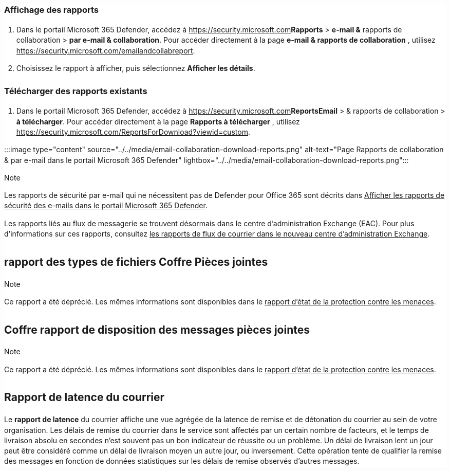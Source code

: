 ### <a name="view-reports"></a>Affichage des rapports

1. Dans le portail Microsoft 365 Defender, accédez à <https://security.microsoft.com>**Rapports** \> **e-mail &** rapports de collaboration \> **par e-mail & collaboration**. Pour accéder directement à la page **e-mail & rapports de collaboration** , utilisez <https://security.microsoft.com/emailandcollabreport>.

1. Choisissez le rapport à afficher, puis sélectionnez **Afficher les détails**.

### <a name="download-reports"></a>Télécharger des rapports existants

1. Dans le portail Microsoft 365 Defender, accédez à <https://security.microsoft.com>**ReportsEmail**  >  & rapports de collaboration \> **à télécharger**. Pour accéder directement à la page **Rapports à télécharger** , utilisez <https://security.microsoft.com/ReportsForDownload?viewid=custom>.

:::image type="content" source="../../media/email-collaboration-download-reports.png" alt-text="Page Rapports de collaboration & par e-mail dans le portail Microsoft 365 Defender" lightbox="../../media/email-collaboration-download-reports.png":::

> [!NOTE]
>
> Les rapports de sécurité par e-mail qui ne nécessitent pas de Defender pour Office 365 sont décrits dans [Afficher les rapports de sécurité des e-mails dans le portail Microsoft 365 Defender](view-email-security-reports.md).
>
> Les rapports liés au flux de messagerie se trouvent désormais dans le centre d’administration Exchange (EAC). Pour plus d’informations sur ces rapports, consultez [les rapports de flux de courrier dans le nouveau centre d’administration Exchange](/exchange/monitoring/mail-flow-reports/mail-flow-reports).

## <a name="safe-attachments-file-types-report"></a>rapport des types de fichiers Coffre Pièces jointes

> [!NOTE]
> Ce rapport a été déprécié. Les mêmes informations sont disponibles dans le [rapport d’état de la protection contre les menaces](#threat-protection-status-report).

## <a name="safe-attachments-message-disposition-report"></a>Coffre rapport de disposition des messages pièces jointes

> [!NOTE]
> Ce rapport a été déprécié. Les mêmes informations sont disponibles dans le [rapport d’état de la protection contre les menaces](#threat-protection-status-report).

## <a name="mail-latency-report"></a>Rapport de latence du courrier

Le **rapport de latence** du courrier affiche une vue agrégée de la latence de remise et de détonation du courrier au sein de votre organisation. Les délais de remise du courrier dans le service sont affectés par un certain nombre de facteurs, et le temps de livraison absolu en secondes n’est souvent pas un bon indicateur de réussite ou un problème. Un délai de livraison lent un jour peut être considéré comme un délai de livraison moyen un autre jour, ou inversement. Cette opération tente de qualifier la remise des messages en fonction de données statistiques sur les délais de remise observés d’autres messages.
